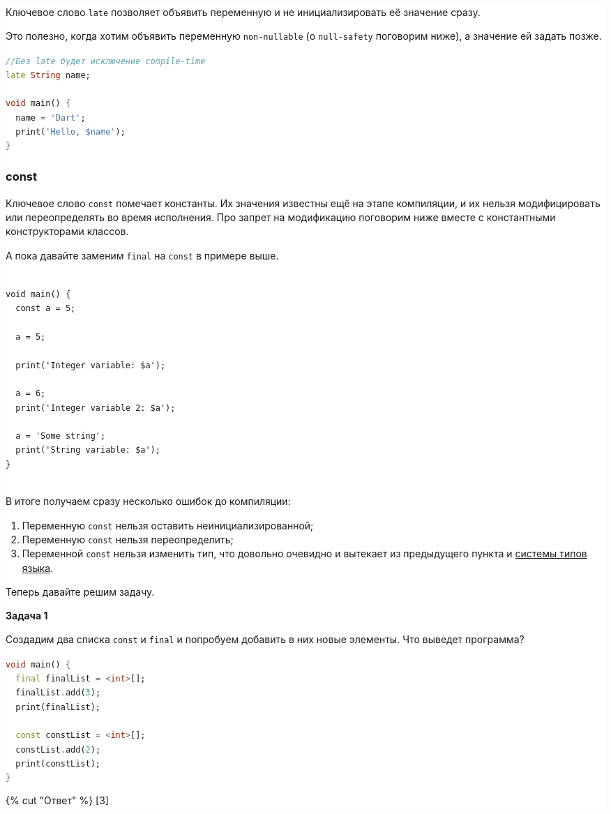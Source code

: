 Ключевое слово `late` позволяет объявить переменную и не инициализировать её значение сразу.

Это полезно, когда хотим объявить переменную `non-nullable` (о `null-safety` поговорим ниже), а значение ей задать позже. 

```dart
//Без late будет исключение compile-time
late String name;

void main() {
  name = 'Dart';
  print('Hello, $name');
}
```

### const

Ключевое слово `const` помечает константы. Их значения известны ещё на этапе компиляции, и их нельзя модифицировать или переопределять во время исполнения. Про запрет на модификацию поговорим ниже вместе с константными конструкторами классов.

А пока давайте заменим `final` на `const` в примере выше.

<pre>
    <code class="language-run-dartpad:theme-light:mode-inline">
void main() {
  const a = 5;

  a = 5;

  print('Integer variable: $a');

  a = 6;
  print('Integer variable 2: $a');

  a = 'Some string';
  print('String variable: $a');
}
    </code>
</pre>


В итоге получаем сразу несколько ошибок до компиляции:

1. Переменную `const`  нельзя оставить неинициализированной;
2. Переменную `const`  нельзя переопределить;
3. Переменной `const`  нельзя изменить тип, что довольно очевидно и вытекает из предыдущего пункта и [системы типов языка](https://dart.dev/guides/language/type-system).

Теперь давайте решим задачу.

**Задача 1**

Создадим два списка `const` и `final` и попробуем добавить в них новые элементы. Что выведет программа?

```dart
void main() {
  final finalList = <int>[];
  finalList.add(3);
  print(finalList);

  const constList = <int>[];
  constList.add(2);
  print(constList);
}
```
{% cut "Ответ" %}
  [3]
    